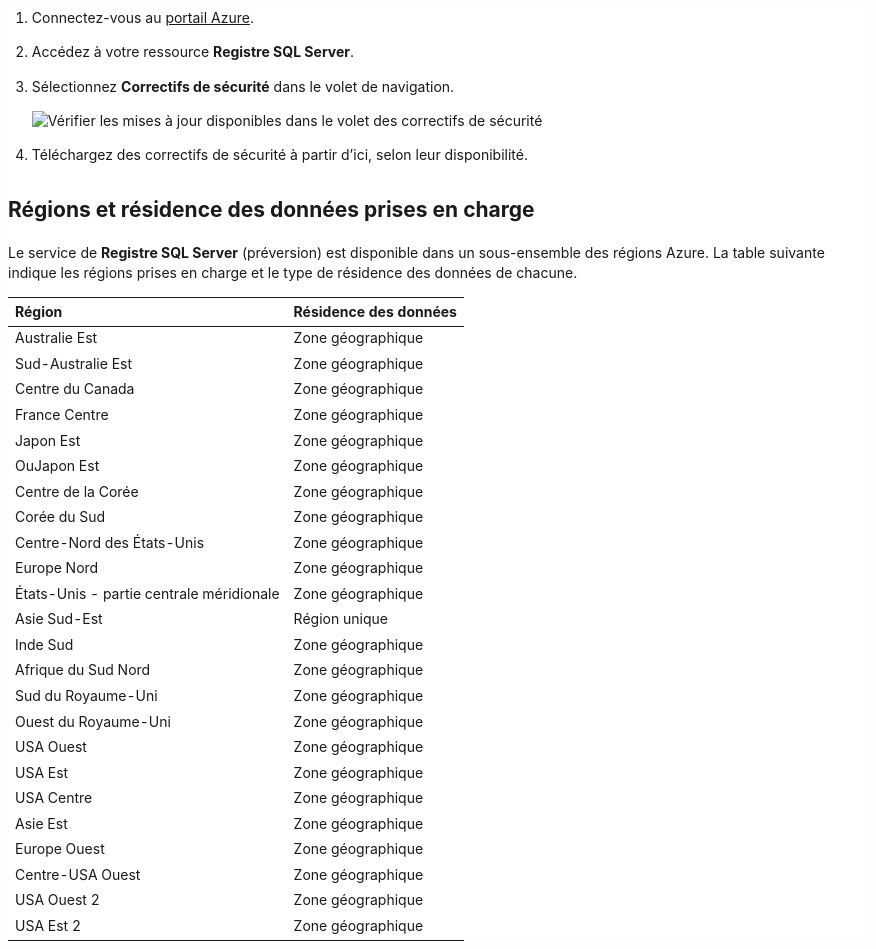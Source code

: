 1. Connectez-vous au [portail Azure](https://portal.azure.com). 
1. Accédez à votre ressource **Registre SQL Server**. 
1. Sélectionnez **Correctifs de sécurité** dans le volet de navigation. 

   ![Vérifier les mises à jour disponibles dans le volet des correctifs de sécurité](media/sql-server-extended-security-updates/security-updates-sql-registry.png)

1. Téléchargez des correctifs de sécurité à partir d’ici, selon leur disponibilité. 

## <a name="supported-regions-and-data-residency"></a>Régions et résidence des données prises en charge

Le service de **Registre SQL Server** (préversion) est disponible dans un sous-ensemble des régions Azure. La table suivante indique les régions prises en charge et le type de résidence des données de chacune.

| **Région** | **Résidence des données** |
|:--|:--|
|Australie Est|Zone géographique|
|Sud-Australie Est|Zone géographique|
|Centre du Canada|Zone géographique|
|France Centre|Zone géographique|
|Japon Est|Zone géographique|
|OuJapon Est|Zone géographique|
|Centre de la Corée|Zone géographique|
|Corée du Sud|Zone géographique|
|Centre-Nord des États-Unis|Zone géographique|
|Europe Nord|Zone géographique|
|États-Unis - partie centrale méridionale|Zone géographique|
|Asie Sud-Est|Région unique|
|Inde Sud|Zone géographique|
|Afrique du Sud Nord|Zone géographique|
|Sud du Royaume-Uni|Zone géographique|
|Ouest du Royaume-Uni|Zone géographique|
|USA Ouest|Zone géographique|
|USA Est|Zone géographique|
|USA Centre|Zone géographique|
|Asie Est|Zone géographique|
|Europe Ouest|Zone géographique|
|Centre-USA Ouest|Zone géographique|
|USA Ouest 2|Zone géographique|
|USA Est 2|Zone géographique|
